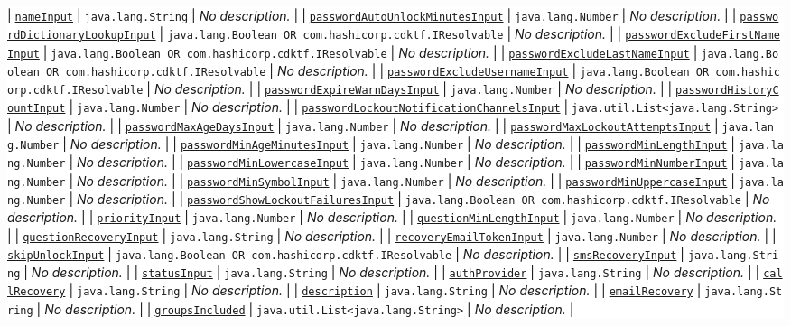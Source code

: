 | <code><a href="#@cdktf/provider-okta.policyPassword.PolicyPassword.property.nameInput">nameInput</a></code> | <code>java.lang.String</code> | *No description.* |
| <code><a href="#@cdktf/provider-okta.policyPassword.PolicyPassword.property.passwordAutoUnlockMinutesInput">passwordAutoUnlockMinutesInput</a></code> | <code>java.lang.Number</code> | *No description.* |
| <code><a href="#@cdktf/provider-okta.policyPassword.PolicyPassword.property.passwordDictionaryLookupInput">passwordDictionaryLookupInput</a></code> | <code>java.lang.Boolean OR com.hashicorp.cdktf.IResolvable</code> | *No description.* |
| <code><a href="#@cdktf/provider-okta.policyPassword.PolicyPassword.property.passwordExcludeFirstNameInput">passwordExcludeFirstNameInput</a></code> | <code>java.lang.Boolean OR com.hashicorp.cdktf.IResolvable</code> | *No description.* |
| <code><a href="#@cdktf/provider-okta.policyPassword.PolicyPassword.property.passwordExcludeLastNameInput">passwordExcludeLastNameInput</a></code> | <code>java.lang.Boolean OR com.hashicorp.cdktf.IResolvable</code> | *No description.* |
| <code><a href="#@cdktf/provider-okta.policyPassword.PolicyPassword.property.passwordExcludeUsernameInput">passwordExcludeUsernameInput</a></code> | <code>java.lang.Boolean OR com.hashicorp.cdktf.IResolvable</code> | *No description.* |
| <code><a href="#@cdktf/provider-okta.policyPassword.PolicyPassword.property.passwordExpireWarnDaysInput">passwordExpireWarnDaysInput</a></code> | <code>java.lang.Number</code> | *No description.* |
| <code><a href="#@cdktf/provider-okta.policyPassword.PolicyPassword.property.passwordHistoryCountInput">passwordHistoryCountInput</a></code> | <code>java.lang.Number</code> | *No description.* |
| <code><a href="#@cdktf/provider-okta.policyPassword.PolicyPassword.property.passwordLockoutNotificationChannelsInput">passwordLockoutNotificationChannelsInput</a></code> | <code>java.util.List<java.lang.String></code> | *No description.* |
| <code><a href="#@cdktf/provider-okta.policyPassword.PolicyPassword.property.passwordMaxAgeDaysInput">passwordMaxAgeDaysInput</a></code> | <code>java.lang.Number</code> | *No description.* |
| <code><a href="#@cdktf/provider-okta.policyPassword.PolicyPassword.property.passwordMaxLockoutAttemptsInput">passwordMaxLockoutAttemptsInput</a></code> | <code>java.lang.Number</code> | *No description.* |
| <code><a href="#@cdktf/provider-okta.policyPassword.PolicyPassword.property.passwordMinAgeMinutesInput">passwordMinAgeMinutesInput</a></code> | <code>java.lang.Number</code> | *No description.* |
| <code><a href="#@cdktf/provider-okta.policyPassword.PolicyPassword.property.passwordMinLengthInput">passwordMinLengthInput</a></code> | <code>java.lang.Number</code> | *No description.* |
| <code><a href="#@cdktf/provider-okta.policyPassword.PolicyPassword.property.passwordMinLowercaseInput">passwordMinLowercaseInput</a></code> | <code>java.lang.Number</code> | *No description.* |
| <code><a href="#@cdktf/provider-okta.policyPassword.PolicyPassword.property.passwordMinNumberInput">passwordMinNumberInput</a></code> | <code>java.lang.Number</code> | *No description.* |
| <code><a href="#@cdktf/provider-okta.policyPassword.PolicyPassword.property.passwordMinSymbolInput">passwordMinSymbolInput</a></code> | <code>java.lang.Number</code> | *No description.* |
| <code><a href="#@cdktf/provider-okta.policyPassword.PolicyPassword.property.passwordMinUppercaseInput">passwordMinUppercaseInput</a></code> | <code>java.lang.Number</code> | *No description.* |
| <code><a href="#@cdktf/provider-okta.policyPassword.PolicyPassword.property.passwordShowLockoutFailuresInput">passwordShowLockoutFailuresInput</a></code> | <code>java.lang.Boolean OR com.hashicorp.cdktf.IResolvable</code> | *No description.* |
| <code><a href="#@cdktf/provider-okta.policyPassword.PolicyPassword.property.priorityInput">priorityInput</a></code> | <code>java.lang.Number</code> | *No description.* |
| <code><a href="#@cdktf/provider-okta.policyPassword.PolicyPassword.property.questionMinLengthInput">questionMinLengthInput</a></code> | <code>java.lang.Number</code> | *No description.* |
| <code><a href="#@cdktf/provider-okta.policyPassword.PolicyPassword.property.questionRecoveryInput">questionRecoveryInput</a></code> | <code>java.lang.String</code> | *No description.* |
| <code><a href="#@cdktf/provider-okta.policyPassword.PolicyPassword.property.recoveryEmailTokenInput">recoveryEmailTokenInput</a></code> | <code>java.lang.Number</code> | *No description.* |
| <code><a href="#@cdktf/provider-okta.policyPassword.PolicyPassword.property.skipUnlockInput">skipUnlockInput</a></code> | <code>java.lang.Boolean OR com.hashicorp.cdktf.IResolvable</code> | *No description.* |
| <code><a href="#@cdktf/provider-okta.policyPassword.PolicyPassword.property.smsRecoveryInput">smsRecoveryInput</a></code> | <code>java.lang.String</code> | *No description.* |
| <code><a href="#@cdktf/provider-okta.policyPassword.PolicyPassword.property.statusInput">statusInput</a></code> | <code>java.lang.String</code> | *No description.* |
| <code><a href="#@cdktf/provider-okta.policyPassword.PolicyPassword.property.authProvider">authProvider</a></code> | <code>java.lang.String</code> | *No description.* |
| <code><a href="#@cdktf/provider-okta.policyPassword.PolicyPassword.property.callRecovery">callRecovery</a></code> | <code>java.lang.String</code> | *No description.* |
| <code><a href="#@cdktf/provider-okta.policyPassword.PolicyPassword.property.description">description</a></code> | <code>java.lang.String</code> | *No description.* |
| <code><a href="#@cdktf/provider-okta.policyPassword.PolicyPassword.property.emailRecovery">emailRecovery</a></code> | <code>java.lang.String</code> | *No description.* |
| <code><a href="#@cdktf/provider-okta.policyPassword.PolicyPassword.property.groupsIncluded">groupsIncluded</a></code> | <code>java.util.List<java.lang.String></code> | *No description.* |